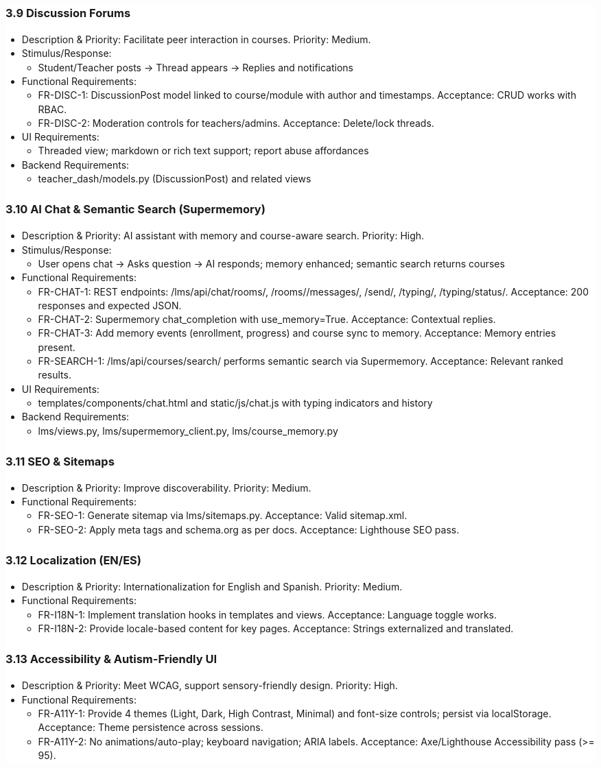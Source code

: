 ### 3.9 Discussion Forums
- Description & Priority: Facilitate peer interaction in courses. Priority: Medium.
- Stimulus/Response:
  - Student/Teacher posts → Thread appears → Replies and notifications
- Functional Requirements:
  - FR-DISC-1: DiscussionPost model linked to course/module with author and timestamps. Acceptance: CRUD works with RBAC.
  - FR-DISC-2: Moderation controls for teachers/admins. Acceptance: Delete/lock threads.
- UI Requirements:
  - Threaded view; markdown or rich text support; report abuse affordances
- Backend Requirements:
  - teacher_dash/models.py (DiscussionPost) and related views

### 3.10 AI Chat & Semantic Search (Supermemory)
- Description & Priority: AI assistant with memory and course-aware search. Priority: High.
- Stimulus/Response:
  - User opens chat → Asks question → AI responds; memory enhanced; semantic search returns courses
- Functional Requirements:
  - FR-CHAT-1: REST endpoints: /lms/api/chat/rooms/, /rooms/<id>/messages/, /send/, /typing/, /typing/status/. Acceptance: 200 responses and expected JSON.
  - FR-CHAT-2: Supermemory chat_completion with use_memory=True. Acceptance: Contextual replies.
  - FR-CHAT-3: Add memory events (enrollment, progress) and course sync to memory. Acceptance: Memory entries present.
  - FR-SEARCH-1: /lms/api/courses/search/ performs semantic search via Supermemory. Acceptance: Relevant ranked results.
- UI Requirements:
  - templates/components/chat.html and static/js/chat.js with typing indicators and history
- Backend Requirements:
  - lms/views.py, lms/supermemory_client.py, lms/course_memory.py

### 3.11 SEO & Sitemaps
- Description & Priority: Improve discoverability. Priority: Medium.
- Functional Requirements:
  - FR-SEO-1: Generate sitemap via lms/sitemaps.py. Acceptance: Valid sitemap.xml.
  - FR-SEO-2: Apply meta tags and schema.org as per docs. Acceptance: Lighthouse SEO pass.

### 3.12 Localization (EN/ES)
- Description & Priority: Internationalization for English and Spanish. Priority: Medium.
- Functional Requirements:
  - FR-I18N-1: Implement translation hooks in templates and views. Acceptance: Language toggle works.
  - FR-I18N-2: Provide locale-based content for key pages. Acceptance: Strings externalized and translated.

### 3.13 Accessibility & Autism-Friendly UI
- Description & Priority: Meet WCAG, support sensory-friendly design. Priority: High.
- Functional Requirements:
  - FR-A11Y-1: Provide 4 themes (Light, Dark, High Contrast, Minimal) and font-size controls; persist via localStorage. Acceptance: Theme persistence across sessions.
  - FR-A11Y-2: No animations/auto-play; keyboard navigation; ARIA labels. Acceptance: Axe/Lighthouse Accessibility pass (>= 95).
